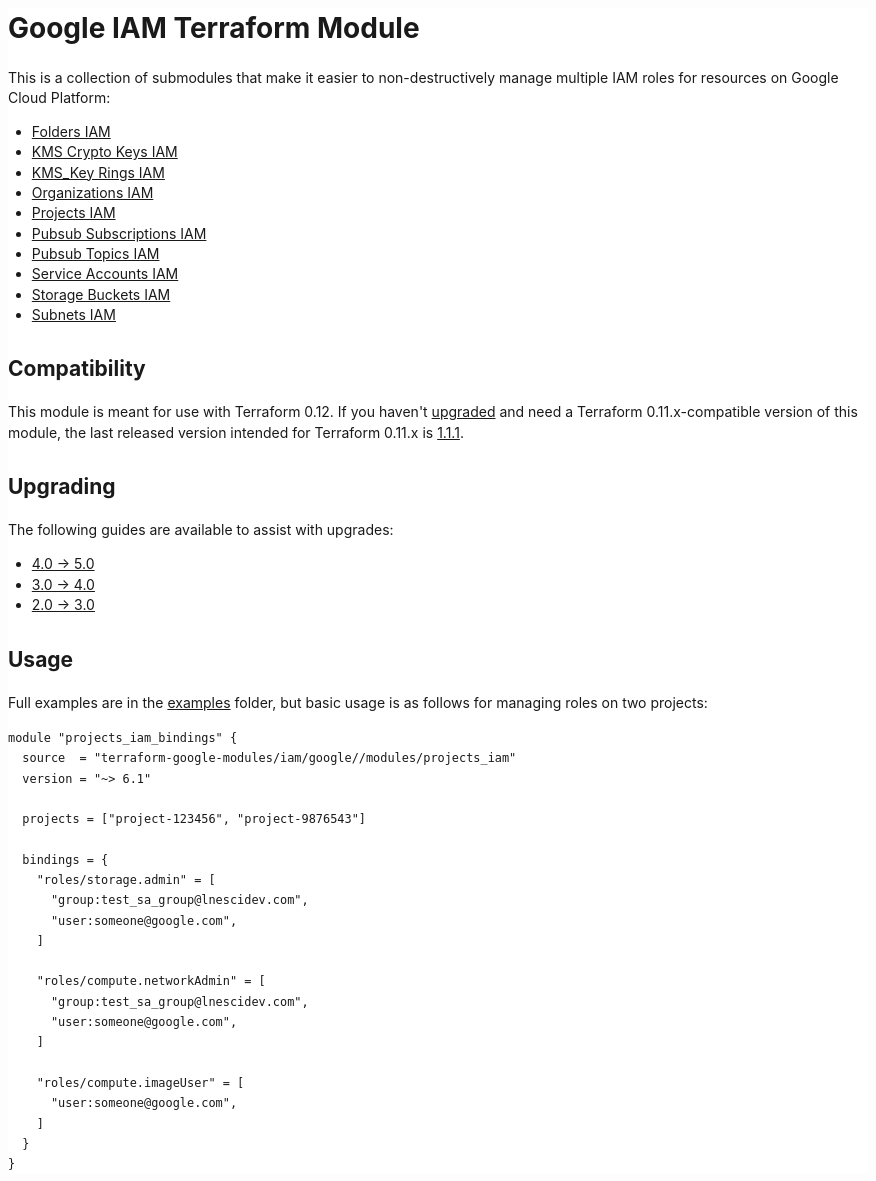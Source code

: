 # Google IAM Terraform Module

This is a collection of submodules that make it easier to non-destructively manage multiple IAM roles for resources on Google Cloud Platform:
* [Folders IAM](modules/folders_iam)
* [KMS Crypto Keys IAM](modules/kms_crypto_keys_iam)
* [KMS_Key Rings IAM](modules/kms_key_rings_iam)
* [Organizations IAM](modules/organizations_iam)
* [Projects IAM](modules/projects_iam)
* [Pubsub Subscriptions IAM](modules/pubsub_subscriptions_iam)
* [Pubsub Topics IAM](modules/pubsub_topics_iam)
* [Service Accounts IAM](modules/service_accounts_iam)
* [Storage Buckets IAM](modules/storage_buckets_iam)
* [Subnets IAM](modules/subnets_iam)

## Compatibility

This module is meant for use with Terraform 0.12. If you haven't
[upgraded][terraform-0.12-upgrade] and need a Terraform 0.11.x-compatible
version of this module, the last released version intended for Terraform 0.11.x
is [1.1.1][v1.1.1].

## Upgrading

The following guides are available to assist with upgrades:

- [4.0 -> 5.0](./docs/upgrading_to_iam_5.0.md)
- [3.0 -> 4.0](./docs/upgrading_to_iam_4.0.md)
- [2.0 -> 3.0](./docs/upgrading_to_iam_3.0.md)

## Usage

Full examples are in the [examples](./examples/) folder, but basic usage is as follows for managing roles on two projects:

```hcl
module "projects_iam_bindings" {
  source  = "terraform-google-modules/iam/google//modules/projects_iam"
  version = "~> 6.1"

  projects = ["project-123456", "project-9876543"]

  bindings = {
    "roles/storage.admin" = [
      "group:test_sa_group@lnescidev.com",
      "user:someone@google.com",
    ]

    "roles/compute.networkAdmin" = [
      "group:test_sa_group@lnescidev.com",
      "user:someone@google.com",
    ]

    "roles/compute.imageUser" = [
      "user:someone@google.com",
    ]
  }
}
```


[v1.1.1]: https://registry.terraform.io/modules/terraform-google-modules/iam/google/1.1.1
[terraform-0.12-upgrade]: https://www.terraform.io/upgrade-guides/0-12.html